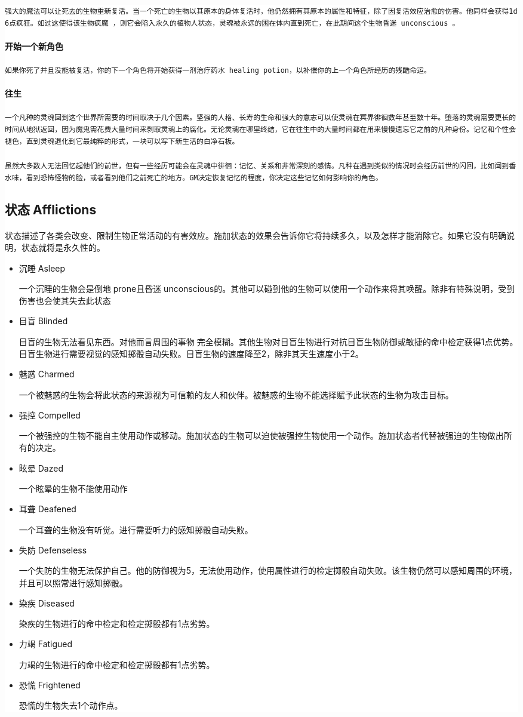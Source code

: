     强大的魔法可以让死去的生物重新复活。当一个死亡的生物以其原本的身体复活时，他仍然拥有其原本的属性和特征，除了因复活效应治愈的伤害。他同样会获得1d6点疯狂。如过这使得该生物疯魔 ，则它会陷入永久的植物人状态，灵魂被永远的困在体内直到死亡，在此期间这个生物昏迷 unconscious 。

#### 开始一个新角色
    
    如果你死了并且没能被复活，你的下一个角色将开始获得一剂治疗药水 healing potion，以补偿你的上一个角色所经历的残酷命运。

#### 往生

    一个凡种的灵魂回到这个世界所需要的时间取决于几个因素。坚强的人格、长寿的生命和强大的意志可以使灵魂在冥界徘徊数年甚至数十年。堕落的灵魂需要更长的时间从地狱返回，因为魔鬼需花费大量时间来剥取灵魂上的腐化。无论灵魂在哪里终结，它在往生中的大量时间都在用来慢慢遗忘它之前的凡种身份。记忆和个性会褪色，直到灵魂退化到它最纯粹的形式，一块可以写下新生活的白净石板。

    虽然大多数人无法回忆起他们的前世，但有一些经历可能会在灵魂中徘徊：记忆、关系和非常深刻的感情。凡种在遇到类似的情况时会经历前世的闪回，比如闻到香水味，看到恐怖怪物的脸，或者看到他们之前死亡的地方。GM决定恢复记忆的程度，你决定这些记忆如何影响你的角色。




## 状态 Afflictions

状态描述了各类会改变、限制生物正常活动的有害效应。施加状态的效果会告诉你它将持续多久，以及怎样才能消除它。如果它没有明确说明，状态就将是永久性的。

- 沉睡 Asleep

    一个沉睡的生物会是倒地 prone且昏迷 unconscious的。其他可以碰到他的生物可以使用一个动作来将其唤醒。除非有特殊说明，受到伤害也会使其失去此状态

- 目盲 Blinded

    目盲的生物无法看见东西。对他而言周围的事物 完全模糊。其他生物对目盲生物进行对抗目盲生物防御或敏捷的命中检定获得1点优势。目盲生物进行需要视觉的感知掷骰自动失败。目盲生物的速度降至2，除非其天生速度小于2。

- 魅惑 Charmed

    一个被魅惑的生物会将此状态的来源视为可信赖的友人和伙伴。被魅惑的生物不能选择赋予此状态的生物为攻击目标。

- 强控 Compelled

    一个被强控的生物不能自主使用动作或移动。施加状态的生物可以迫使被强控生物使用一个动作。施加状态者代替被强迫的生物做出所有的决定。

- 眩晕 Dazed

    一个眩晕的生物不能使用动作

- 耳聋 Deafened

    一个耳聋的生物没有听觉。进行需要听力的感知掷骰自动失败。

- 失防 Defenseless

    一个失防的生物无法保护自己。他的防御视为5，无法使用动作，使用属性进行的检定掷骰自动失败。该生物仍然可以感知周围的环境，并且可以照常进行感知掷骰。

- 染疾 Diseased

    染疾的生物进行的命中检定和检定掷骰都有1点劣势。

- 力竭 Fatigued

    力竭的生物进行的命中检定和检定掷骰都有1点劣势。

- 恐慌 Frightened

    恐慌的生物失去1个动作点。
